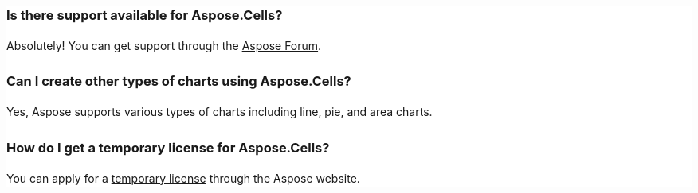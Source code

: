 ### Is there support available for Aspose.Cells?  
Absolutely! You can get support through the [Aspose Forum](https://forum.aspose.com/c/cells/9).

### Can I create other types of charts using Aspose.Cells?  
Yes, Aspose supports various types of charts including line, pie, and area charts.

### How do I get a temporary license for Aspose.Cells?  
You can apply for a [temporary license](https://purchase.aspose.com/temporary-license/) through the Aspose website.
